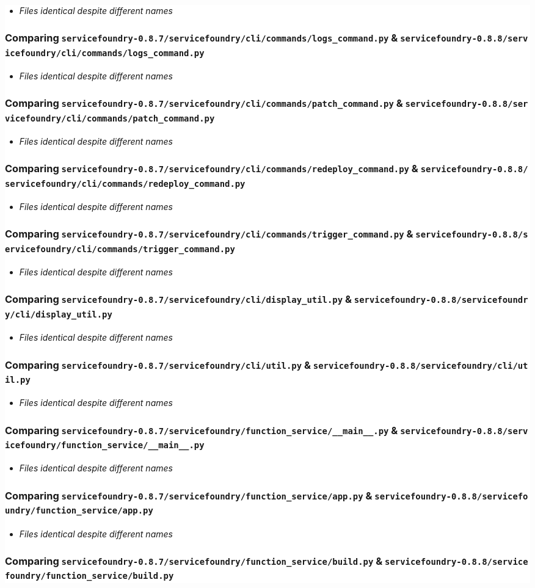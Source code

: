  * *Files identical despite different names*

### Comparing `servicefoundry-0.8.7/servicefoundry/cli/commands/logs_command.py` & `servicefoundry-0.8.8/servicefoundry/cli/commands/logs_command.py`

 * *Files identical despite different names*

### Comparing `servicefoundry-0.8.7/servicefoundry/cli/commands/patch_command.py` & `servicefoundry-0.8.8/servicefoundry/cli/commands/patch_command.py`

 * *Files identical despite different names*

### Comparing `servicefoundry-0.8.7/servicefoundry/cli/commands/redeploy_command.py` & `servicefoundry-0.8.8/servicefoundry/cli/commands/redeploy_command.py`

 * *Files identical despite different names*

### Comparing `servicefoundry-0.8.7/servicefoundry/cli/commands/trigger_command.py` & `servicefoundry-0.8.8/servicefoundry/cli/commands/trigger_command.py`

 * *Files identical despite different names*

### Comparing `servicefoundry-0.8.7/servicefoundry/cli/display_util.py` & `servicefoundry-0.8.8/servicefoundry/cli/display_util.py`

 * *Files identical despite different names*

### Comparing `servicefoundry-0.8.7/servicefoundry/cli/util.py` & `servicefoundry-0.8.8/servicefoundry/cli/util.py`

 * *Files identical despite different names*

### Comparing `servicefoundry-0.8.7/servicefoundry/function_service/__main__.py` & `servicefoundry-0.8.8/servicefoundry/function_service/__main__.py`

 * *Files identical despite different names*

### Comparing `servicefoundry-0.8.7/servicefoundry/function_service/app.py` & `servicefoundry-0.8.8/servicefoundry/function_service/app.py`

 * *Files identical despite different names*

### Comparing `servicefoundry-0.8.7/servicefoundry/function_service/build.py` & `servicefoundry-0.8.8/servicefoundry/function_service/build.py`
